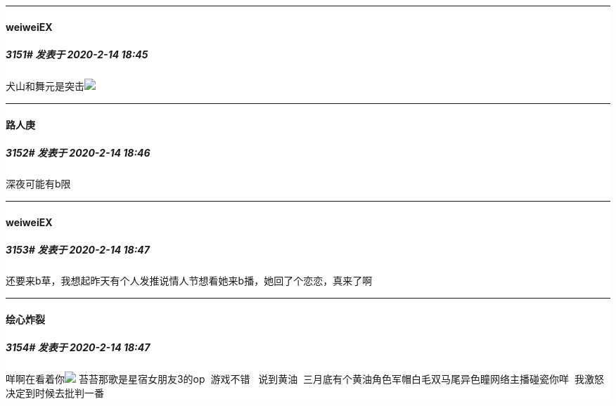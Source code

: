 





-----

####  weiweiEX  
##### 3151#       发表于 2020-2-14 18:45




犬山和舞元是突击<img src="https://static.saraba1st.com/image/smiley/face2017/067.png" referrerpolicy="no-referrer">







-----

####  路人庚  
##### 3152#       发表于 2020-2-14 18:46




深夜可能有b限







-----

####  weiweiEX  
##### 3153#       发表于 2020-2-14 18:47




还要来b草，我想起昨天有个人发推说情人节想看她来b播，她回了个恋恋，真来了啊







-----

####  绘心炸裂  
##### 3154#       发表于 2020-2-14 18:47




咩啊在看着你<img src="https://static.saraba1st.com/image/smiley/face2017/067.png" referrerpolicy="no-referrer">
苔苔那歌是星宿女朋友3的op  游戏不错   说到黄油  三月底有个黄油角色军帽白毛双马尾异色瞳网络主播碰瓷你咩  我激怒 决定到时候去批判一番





